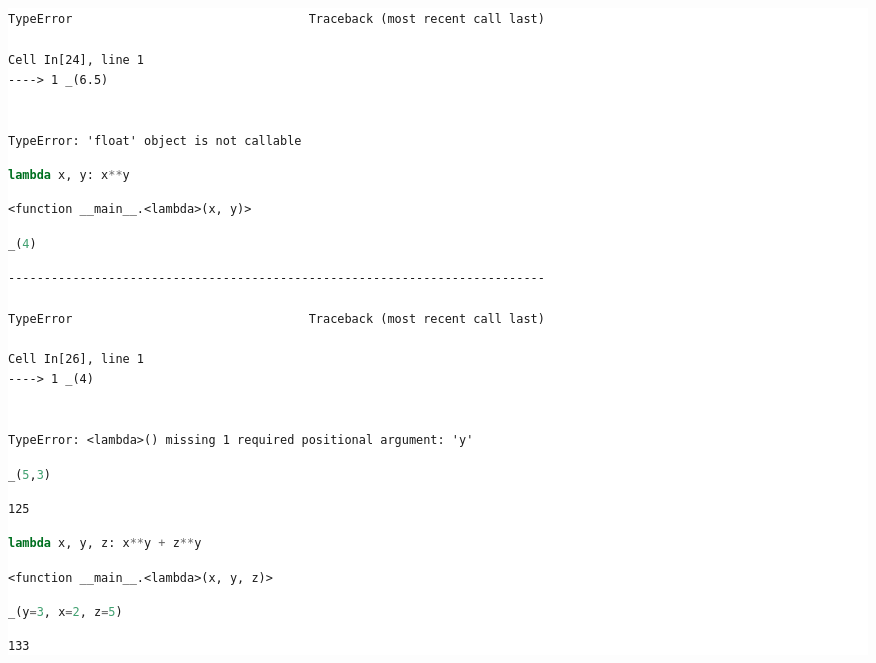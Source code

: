     TypeError                                 Traceback (most recent call last)

    Cell In[24], line 1
    ----> 1 _(6.5)
    

    TypeError: 'float' object is not callable



```python
lambda x, y: x**y
```




    <function __main__.<lambda>(x, y)>




```python
_(4)
```


    ---------------------------------------------------------------------------

    TypeError                                 Traceback (most recent call last)

    Cell In[26], line 1
    ----> 1 _(4)
    

    TypeError: <lambda>() missing 1 required positional argument: 'y'



```python
_(5,3)
```




    125




```python
lambda x, y, z: x**y + z**y
```




    <function __main__.<lambda>(x, y, z)>




```python
_(y=3, x=2, z=5)
```




    133

